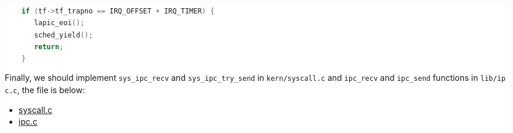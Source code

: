 ```C
    if (tf->tf_trapno == IRQ_OFFSET + IRQ_TIMER) {
       lapic_eoi();
       sched_yield();
       return;
    }
```

Finally, we should implement `sys_ipc_recv` and `sys_ipc_try_send` in `kern/syscall.c` and `ipc_recv` and `ipc_send` functions in `lib/ipc.c`, the file is below:

- [syscall.c](./kern/syscall.c)
- [ipc.c](./lib/ipc.c) 